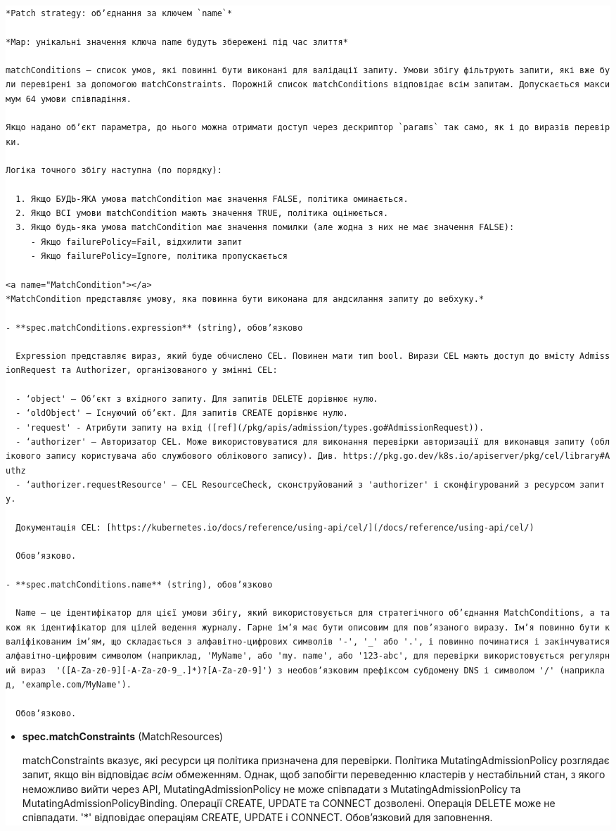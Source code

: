     *Patch strategy: обʼєднання за ключем `name`*

    *Map: унікальні значення ключа name будуть збережені під час злиття*

    matchConditions — список умов, які повинні бути виконані для валідації запиту. Умови збігу фільтрують запити, які вже були перевірені за допомогою matchConstraints. Порожній список matchConditions відповідає всім запитам. Допускається максимум 64 умови співпадіння.

    Якщо надано обʼєкт параметра, до нього можна отримати доступ через дескриптор `params` так само, як і до виразів перевірки.

    Логіка точного збігу наступна (по порядку):

      1. Якщо БУДЬ-ЯКА умова matchCondition має значення FALSE, політика оминається.
      2. Якщо ВСІ умови matchCondition мають значення TRUE, політика оцінюється.
      3. Якщо будь-яка умова matchCondition має значення помилки (але жодна з них не має значення FALSE):
         - Якщо failurePolicy=Fail, відхилити запит
         - Якщо failurePolicy=Ignore, політика пропускається

    <a name="MatchCondition"></a>
    *MatchCondition представляє умову, яка повинна бути виконана для андсилання запиту до вебхуку.*

    - **spec.matchConditions.expression** (string), обовʼязково

      Expression представляє вираз, який буде обчислено CEL. Повинен мати тип bool. Вирази CEL мають доступ до вмісту AdmissionRequest та Authorizer, організованого у змінні CEL:

      - ‘object' — Обʼєкт з вхідного запиту. Для запитів DELETE дорівнює нулю.
      - ‘oldObject' — Існуючий обʼєкт. Для запитів CREATE дорівнює нулю.
      - 'request' - Атрибути запиту на вхід ([ref](/pkg/apis/admission/types.go#AdmissionRequest)).
      - ‘authorizer' — Авторизатор CEL. Може використовуватися для виконання перевірки авторизації для виконавця запиту (облікового запису користувача або службового облікового запису). Див. https://pkg.go.dev/k8s.io/apiserver/pkg/cel/library#Authz
      - ‘authorizer.requestResource' — CEL ResourceCheck, сконструйований з 'authorizer' і сконфігурований з ресурсом запиту.

      Документація CEL: [https://kubernetes.io/docs/reference/using-api/cel/](/docs/reference/using-api/cel/)

      Обовʼязково.

    - **spec.matchConditions.name** (string), обовʼязково

      Name — це ідентифікатор для цієї умови збігу, який використовується для стратегічного обʼєднання MatchConditions, а також як ідентифікатор для цілей ведення журналу. Гарне імʼя має бути описовим для повʼязаного виразу. Імʼя повинно бути кваліфікованим імʼям, що складається з алфавітно-цифрових символів '-', '_' або '.', і повинно починатися і закінчуватися алфавітно-цифровим символом (наприклад, 'MyName', або 'my. name', або '123-abc', для перевірки використовується регулярний вираз  '([A-Za-z0-9][-A-Za-z0-9_.]*)?[A-Za-z0-9]') з необовʼязковим префіксом субдомену DNS і символом '/' (наприклад, 'example.com/MyName').

      Обовʼязково.

  - **spec.matchConstraints** (MatchResources)

    matchConstraints вказує, які ресурси ця політика призначена для перевірки. Політика MutatingAdmissionPolicy розглядає запит, якщо він відповідає *всім* обмеженням. Однак, щоб запобігти переведенню кластерів у нестабільний стан, з якого неможливо вийти через API, MutatingAdmissionPolicy не може співпадати з MutatingAdmissionPolicy та MutatingAdmissionPolicyBinding. Операції CREATE, UPDATE та CONNECT дозволені.  Операція DELETE може не співпадати. '\*' відповідає операціям CREATE, UPDATE і CONNECT. Обовʼязковий для заповнення.
